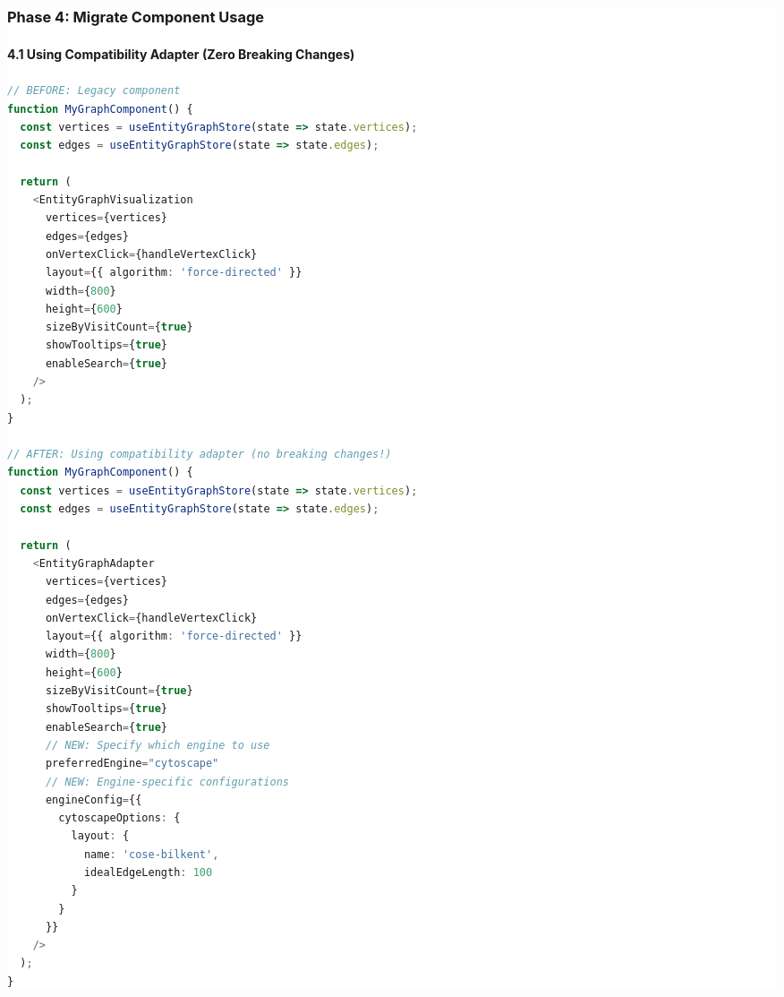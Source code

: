 ### Phase 4: Migrate Component Usage

#### 4.1 Using Compatibility Adapter (Zero Breaking Changes)

```typescript
// BEFORE: Legacy component
function MyGraphComponent() {
  const vertices = useEntityGraphStore(state => state.vertices);
  const edges = useEntityGraphStore(state => state.edges);
  
  return (
    <EntityGraphVisualization
      vertices={vertices}
      edges={edges}
      onVertexClick={handleVertexClick}
      layout={{ algorithm: 'force-directed' }}
      width={800}
      height={600}
      sizeByVisitCount={true}
      showTooltips={true}
      enableSearch={true}
    />
  );
}

// AFTER: Using compatibility adapter (no breaking changes!)
function MyGraphComponent() {
  const vertices = useEntityGraphStore(state => state.vertices);
  const edges = useEntityGraphStore(state => state.edges);
  
  return (
    <EntityGraphAdapter
      vertices={vertices}
      edges={edges}
      onVertexClick={handleVertexClick}
      layout={{ algorithm: 'force-directed' }}
      width={800}
      height={600}
      sizeByVisitCount={true}
      showTooltips={true}
      enableSearch={true}
      // NEW: Specify which engine to use
      preferredEngine="cytoscape"
      // NEW: Engine-specific configurations
      engineConfig={{
        cytoscapeOptions: {
          layout: {
            name: 'cose-bilkent',
            idealEdgeLength: 100
          }
        }
      }}
    />
  );
}
```
